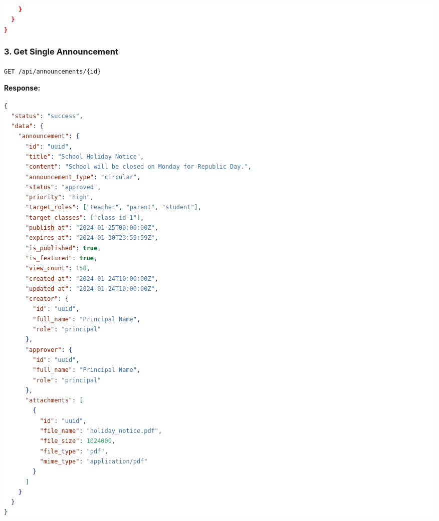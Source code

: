 ```json
    }
  }
}
```

### 3. **Get Single Announcement**

```http
GET /api/announcements/{id}
```

**Response:**

```json
{
  "status": "success",
  "data": {
    "announcement": {
      "id": "uuid",
      "title": "School Holiday Notice",
      "content": "School will be closed on Monday for Republic Day.",
      "announcement_type": "circular",
      "status": "approved",
      "priority": "high",
      "target_roles": ["teacher", "parent", "student"],
      "target_classes": ["class-id-1"],
      "publish_at": "2024-01-25T00:00:00Z",
      "expires_at": "2024-01-30T23:59:59Z",
      "is_published": true,
      "is_featured": true,
      "view_count": 150,
      "created_at": "2024-01-24T10:00:00Z",
      "updated_at": "2024-01-24T10:00:00Z",
      "creator": {
        "id": "uuid",
        "full_name": "Principal Name",
        "role": "principal"
      },
      "approver": {
        "id": "uuid",
        "full_name": "Principal Name",
        "role": "principal"
      },
      "attachments": [
        {
          "id": "uuid",
          "file_name": "holiday_notice.pdf",
          "file_size": 1024000,
          "file_type": "pdf",
          "mime_type": "application/pdf"
        }
      ]
    }
  }
}
```
